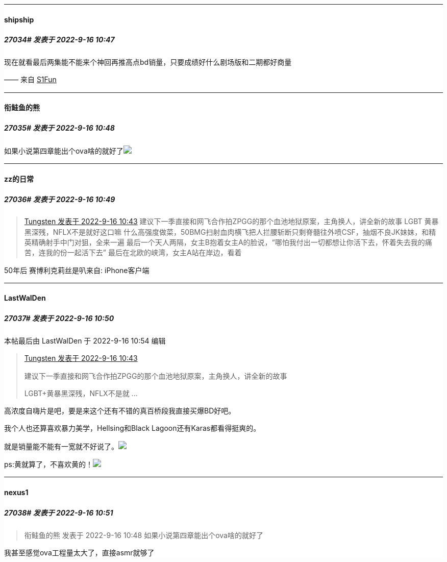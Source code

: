 *****

####  shipship  
##### 27034#       发表于 2022-9-16 10:47

现在就看最后两集能不能来个神回再推高点bd销量，只要成绩好什么剧场版和二期都好商量

—— 来自 [S1Fun](https://s1fun.koalcat.com)

*****

####  衔鲑鱼的熊  
##### 27035#       发表于 2022-9-16 10:48

如果小说第四章能出个ova啥的就好了<img src="https://static.saraba1st.com/image/smiley/face2017/077.png" referrerpolicy="no-referrer">

*****

####  zz的日常  
##### 27036#       发表于 2022-9-16 10:49

<blockquote><a href="httphttps://bbs.saraba1st.com/2b/forum.php?mod=redirect&amp;goto=findpost&amp;pid=57507690&amp;ptid=2045127" target="_blank"> Tungsten 发表于 2022-9-16 10:43</a> 建议下一季直接和网飞合作拍ZPGG的那个血池地狱原案，主角换人，讲全新的故事 LGBT 黄暴黑深残，NFLX不是就好这口嘛 什么高强度做菜，50BMG扫射血肉横飞把人拦腰斩断只剩脊髓往外喷CSF，抽烟不良JK妹妹，和精英精确射手中门对狙，全来一遍 最后一个天人两隔，女主B抱着女主A的脸说，“哪怕我付出一切都想让你活下去，怀着失去我的痛苦，连我的份一起活下去” 最后在北欧的峡湾，女主A站在岸边，看着 </blockquote>
50年后 赛博利克莉丝是叭来自: iPhone客户端

*****

####  LastWalDen  
##### 27037#       发表于 2022-9-16 10:50

 本帖最后由 LastWalDen 于 2022-9-16 10:54 编辑 
<blockquote><a href="httphttps://bbs.saraba1st.com/2b/forum.php?mod=redirect&amp;goto=findpost&amp;pid=57507690&amp;ptid=2045127" target="_blank">Tungsten 发表于 2022-9-16 10:43</a>

建议下一季直接和网飞合作拍ZPGG的那个血池地狱原案，主角换人，讲全新的故事

LGBT+黄暴黑深残，NFLX不是就 ...</blockquote>
高浓度自嗨片是吧，要是来这个还有不错的真百桥段我直接买爆BD好吧。

我个人也还算喜欢暴力美学，Hellsing和Black Lagoon还有Karas都看得挺爽的。

就是销量能不能有一宽就不好说了。<img src="https://static.saraba1st.com/image/smiley/face2017/067.png" referrerpolicy="no-referrer">

ps:黄就算了，不喜欢黄的！<img src="https://static.saraba1st.com/image/smiley/face2017/067.png" referrerpolicy="no-referrer">

*****

####  nexus1  
##### 27038#       发表于 2022-9-16 10:51

<blockquote>衔鲑鱼的熊 发表于 2022-9-16 10:48
如果小说第四章能出个ova啥的就好了</blockquote>
我甚至感觉ova工程量太大了，直接asmr就够了
